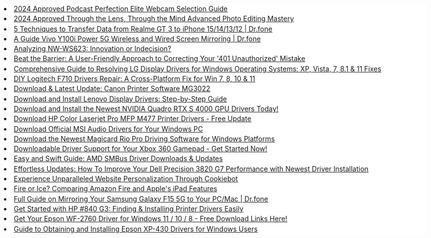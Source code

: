 <li><a href="https://article-files.techidaily.com/2024-approved-podcast-perfection-elite-webcam-selection-guide/"><u>2024 Approved  Podcast Perfection  Elite Webcam Selection Guide</u></a></li>
<li><a href="https://some-skills.techidaily.com/2024-approved-through-the-lens-through-the-mind-advanced-photo-editing-mastery/"><u>2024 Approved  Through the Lens, Through the Mind  Advanced Photo Editing Mastery</u></a></li>
<li><a href="https://blog-min.techidaily.com/5-techniques-to-transfer-data-from-realme-gt-3-to-iphone-15141312-drfone-by-drfone-transfer-from-android-transfer-from-android/"><u>5 Techniques to Transfer Data from Realme GT 3 to iPhone 15/14/13/12 | Dr.fone</u></a></li>
<li><a href="https://screen-mirror.techidaily.com/a-guide-vivo-y100i-power-5g-wireless-and-wired-screen-mirroring-drfone-by-drfone-android/"><u>A Guide Vivo Y100i Power 5G Wireless and Wired Screen Mirroring | Dr.fone</u></a></li>
<li><a href="https://buynow-info.techidaily.com/analyzing-nw-ws623-innovation-or-indecision/"><u>Analyzing NW-WS623: Innovation or Indecision?</u></a></li>
<li><a href="https://tech-recovery.techidaily.com/beat-the-barrier-a-user-friendly-approach-to-correcting-your-401-unauthorized-mistake/"><u>Beat the Barrier: A User-Friendly Approach to Correcting Your '401 Unauthorized' Mistake</u></a></li>
<li><a href="https://win-dash.techidaily.com/comprehensive-guide-to-resolving-lg-display-drivers-for-windows-operating-systems-xp-vista-7-81-and-11-fixes/"><u>Comprehensive Guide to Resolving LG Display Drivers for Windows Operating Systems: XP, Vista, 7, 8.1 & 11 Fixes</u></a></li>
<li><a href="https://win-dash.techidaily.com/diy-logitech-f710-drivers-repair-a-cross-platform-fix-for-win-7-8-10-and-11/"><u>DIY Logitech F710 Drivers Repair: A Cross-Platform Fix for Win 7, 8, 10 & 11</u></a></li>
<li><a href="https://win-dash.techidaily.com/download-and-latest-update-canon-printer-software-mg3022/"><u>Download & Latest Update: Canon Printer Software MG3022</u></a></li>
<li><a href="https://win-dash.techidaily.com/download-and-install-lenovo-display-drivers-step-by-step-guide/"><u>Download and Install Lenovo Display Drivers: Step-by-Step Guide</u></a></li>
<li><a href="https://win-dash.techidaily.com/download-and-install-the-newest-nvidia-quadro-rtx-s-4000-gpu-drivers-today/"><u>Download and Install the Newest NVIDIA Quadro RTX S 4000 GPU Drivers Today!</u></a></li>
<li><a href="https://win-dash.techidaily.com/download-hp-color-laserjet-pro-mfp-m477-printer-drivers-free-update/"><u>Download HP Color Laserjet Pro MFP M477 Printer Drivers - Free Update</u></a></li>
<li><a href="https://win-dash.techidaily.com/download-official-msi-audio-drivers-for-your-windows-pc/"><u>Download Official MSI Audio Drivers for Your Windows PC</u></a></li>
<li><a href="https://win-dash.techidaily.com/download-the-newest-magicard-rio-pro-driving-software-for-windows-platforms/"><u>Download the Newest Magicard Rio Pro Driving Software for Windows Platforms</u></a></li>
<li><a href="https://win-dash.techidaily.com/downloadable-driver-support-for-your-xbox-360-gamepad-get-started-now/"><u>Downloadable Driver Support for Your Xbox 360 Gamepad - Get Started Now!</u></a></li>
<li><a href="https://win-dash.techidaily.com/easy-and-swift-guide-amd-smbus-driver-downloads-and-updates/"><u>Easy and Swift Guide: AMD SMBus Driver Downloads & Updates</u></a></li>
<li><a href="https://win-dash.techidaily.com/effortless-updates-how-to-improve-your-dell-precision-3820-g7-performance-with-newest-driver-installation/"><u>Effortless Updates: How To Improve Your Dell Precision 3820 G7 Performance with Newest Driver Installation</u></a></li>
<li><a href="https://data-safeguard.techidaily.com/experience-unparalleled-website-personalization-through-cookiebot/"><u>Experience Unparalleled Website Personalization Through Cookiebot</u></a></li>
<li><a href="https://games-able.techidaily.com/fire-or-ice-comparing-amazon-fire-and-apples-ipad-features/"><u>Fire or Ice? Comparing Amazon Fire and Apple's iPad Features</u></a></li>
<li><a href="https://screen-mirror.techidaily.com/full-guide-on-mirroring-your-samsung-galaxy-f15-5g-to-your-pcmac-drfone-by-drfone-android/"><u>Full Guide on Mirroring Your Samsung Galaxy F15 5G to Your PC/Mac | Dr.fone</u></a></li>
<li><a href="https://win-dash.techidaily.com/get-started-with-hp-840-g3-finding-and-installing-printer-drivers-easily/"><u>Get Started with HP #840 G3: Finding & Installing Printer Drivers Easily</u></a></li>
<li><a href="https://win-dash.techidaily.com/get-your-epson-wf-2760-driver-for-windows-11-10-8-free-download-links-here/"><u>Get Your Epson WF-2760 Driver for Windows 11 / 10 / 8 - Free Download Links Here!</u></a></li>
<li><a href="https://win-dash.techidaily.com/guide-to-obtaining-and-installing-epson-xp-430-drivers-for-windows-users/"><u>Guide to Obtaining and Installing Epson XP-430 Drivers for Windows Users</u></a></li>